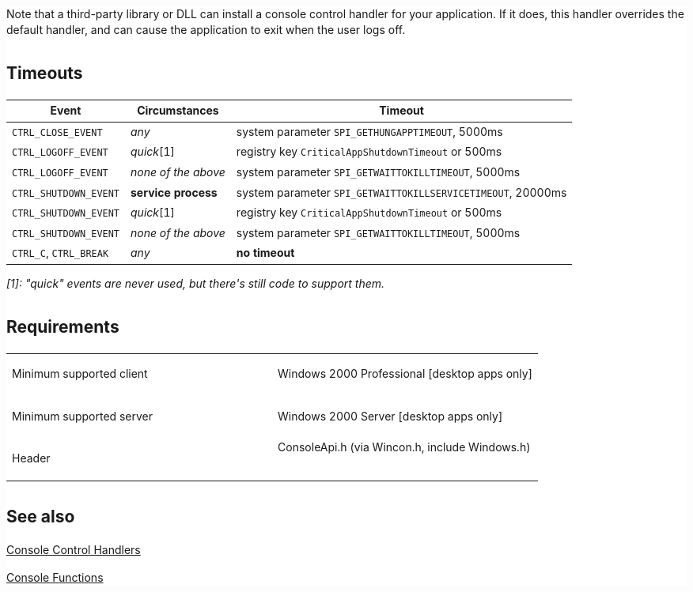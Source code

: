 Note that a third-party library or DLL can install a console control handler for your application. If it does, this handler overrides the default handler, and can cause the application to exit when the user logs off.

## Timeouts

| Event                  | Circumstances                   | Timeout                                                     |
|------------------------|---------------------------------|-------------------------------------------------------------|
| `CTRL_CLOSE_EVENT`     | _any_                           | system parameter `SPI_GETHUNGAPPTIMEOUT`, 5000ms            |
| `CTRL_LOGOFF_EVENT`    | _quick_[1] | registry key `CriticalAppShutdownTimeout` or 500ms          |
| `CTRL_LOGOFF_EVENT`    | _none of the above_             | system parameter `SPI_GETWAITTOKILLTIMEOUT`, 5000ms         |
| `CTRL_SHUTDOWN_EVENT`  | **service process**             | system parameter `SPI_GETWAITTOKILLSERVICETIMEOUT`, 20000ms |
| `CTRL_SHUTDOWN_EVENT`  | _quick_[1] | registry key `CriticalAppShutdownTimeout` or 500ms          |
| `CTRL_SHUTDOWN_EVENT`  | _none of the above_             | system parameter `SPI_GETWAITTOKILLTIMEOUT`, 5000ms         |
| `CTRL_C`, `CTRL_BREAK` | _any_                           | **no timeout**                                              |

_[1]: "quick" events are never used, but there's still code to support them._

Requirements
------------

<table>
<colgroup>
<col width="50%" />
<col width="50%" />
</colgroup>
<tbody>
<tr class="odd">
<td><p>Minimum supported client</p></td>
<td><p>Windows 2000 Professional [desktop apps only]</p></td>
</tr>
<tr class="even">
<td><p>Minimum supported server</p></td>
<td><p>Windows 2000 Server [desktop apps only]</p></td>
</tr>
<tr class="odd">
<td><p>Header</p></td>
<td>ConsoleApi.h (via Wincon.h, include Windows.h)</td>
</tr>
</tbody>
</table>

## <span id="see_also"></span>See also


[Console Control Handlers](console-control-handlers.md)

[Console Functions](console-functions.md)
